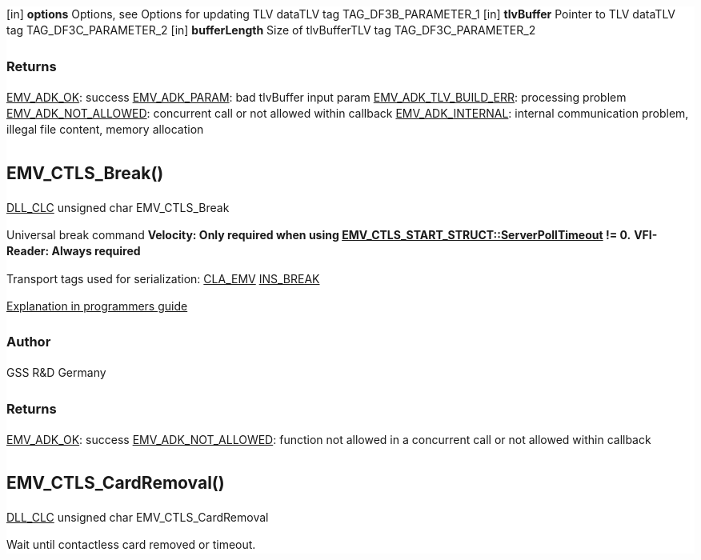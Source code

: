 \[in\] **options** Options, see Options for updating TLV dataTLV tag TAG_DF3B_PARAMETER_1 \[in\] **tlvBuffer** Pointer to TLV dataTLV tag TAG_DF3C_PARAMETER_2 \[in\] **bufferLength** Size of tlvBufferTLV tag TAG_DF3C_PARAMETER_2

### Returns

<a href="group___a_d_k___r_e_t___c_o_d_e.md#ga1456bb13b42906927f8a8942169b62e7">EMV_ADK_OK</a>: success
<a href="group___a_d_k___r_e_t___c_o_d_e.md#ga89c11346e5e636e7c9d42c6a772674bf">EMV_ADK_PARAM</a>: bad tlvBuffer input param
<a href="group___a_d_k___r_e_t___c_o_d_e.md#ga4837e54c589150debdef49afb8f9b5db">EMV_ADK_TLV_BUILD_ERR</a>: processing problem
<a href="group___a_d_k___r_e_t___c_o_d_e.md#ga3a1d800696b9d7a86c0e39068d3fde57">EMV_ADK_NOT_ALLOWED</a>: concurrent call or not allowed within callback
<a href="group___a_d_k___r_e_t___c_o_d_e.md#gab0e8158b5e7019f0da44c5cbc37bae3d">EMV_ADK_INTERNAL</a>: internal communication problem, illegal file content, memory allocation

## EMV_CTLS_Break() <a href="#ga2b4820be53959b56fb7f672bd54f4e63" id="ga2b4820be53959b56fb7f672bd54f4e63"></a>

<p><a href="_e_m_v___c_t_l_s___interface_8h.md#a0c075561565f443dd054da7871da8462">DLL_CLC</a> unsigned char EMV_CTLS_Break</p>

Universal break command
**Velocity: Only required when using <a href="group___d_e_f___f_l_o_w___i_n_p_u_t.md#a55288d912bcb810932a421b632af84aa">EMV_CTLS_START_STRUCT::ServerPollTimeout</a> != 0.**
**VFI-Reader: Always required**

Transport tags used for serialization: <a href="group___a_d_k___t_r_a_n_s_p_o_r_t___t_a_g_s.md#ga7ca54f43b657f0cc8b1ad98ecf60491f">CLA_EMV</a> <a href="group___a_d_k___t_r_a_n_s_p_o_r_t___t_a_g_s.md#ga319c151884f9cdcd12fb3c7e3ec244bd">INS_BREAK</a>

<a href="pg_emv_contactless_users_guide.md#anchor_emv_ctls_cancel_detect_break">Explanation in programmers guide</a>

### Author

GSS R&D Germany

### Returns

<a href="group___a_d_k___r_e_t___c_o_d_e.md#ga1456bb13b42906927f8a8942169b62e7">EMV_ADK_OK</a>: success
<a href="group___a_d_k___r_e_t___c_o_d_e.md#ga3a1d800696b9d7a86c0e39068d3fde57">EMV_ADK_NOT_ALLOWED</a>: function not allowed in a concurrent call or not allowed within callback

## EMV_CTLS_CardRemoval() <a href="#gaf9ca19bc9d77bfe1dfec28c030b18059" id="gaf9ca19bc9d77bfe1dfec28c030b18059"></a>

<p><a href="_e_m_v___c_t_l_s___interface_8h.md#a0c075561565f443dd054da7871da8462">DLL_CLC</a> unsigned char EMV_CTLS_CardRemoval</p>

Wait until contactless card removed or timeout.
